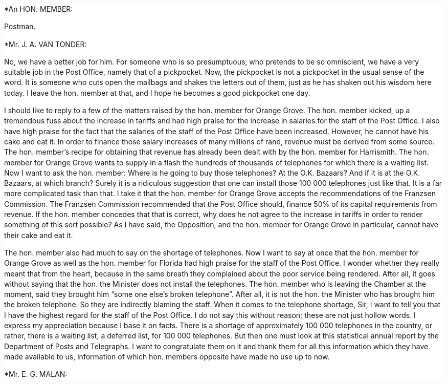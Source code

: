 <speech by="#hon_member">

<from>*An <person refersTo="hansard_za">HON. MEMBER</person>:</from>

<p>Postman.</p>

</speech>

<speech by="#van_tonder">

<from>*Mr. <person refersTo="hansard_za">J. A. VAN TONDER</person>:</from>

<p>No, we have a better job for him. For someone who is so presumptuous, who pretends to be so omniscient, we have a very suitable job in the Post Office, namely that of a pickpocket. Now, the pickpocket is not a pickpocket in the usual sense of the word. It is someone who cuts open the mailbags and shakes the letters out of them, just as he has shaken out his wisdom here today. I leave the hon. member at that, and I hope he becomes a good pickpocket one day.</p>

<p>I should like to reply to a few of the matters raised by the hon. member for Orange Grove. The hon. member kicked, up a tremendous fuss about the increase in tariffs and had high praise for the increase in salaries for the staff of the Post Office. I also have high praise for the fact that the salaries of the staff of the Post Office have been increased. However, he cannot have his cake and eat it. In order to finance those salary increases of many millions of rand, revenue must be derived from some source. The hon. member&#x2019;s recipe for obtaining that revenue has already been dealt with by the hon. member for Harrismith. The hon. member for Orange Grove wants to supply in a flash the hundreds of thousands of telephones for which there is a waiting list. Now I want to ask the hon. member: Where is he going to buy those telephones&#x003F; At the O.K. Bazaars&#x003F; And if it is at the O.K. Bazaars, at which branch&#x003F; Surely it is a ridiculous suggestion that one can install those 100 000 telephones just like that. It is a far more complicated task than that. I take it that the hon. member for Orange Grove accepts the recommendations of the Franzsen Commission. The Franzsen Commission recommended that the Post Office should, finance 50% of its capital requirements from revenue. If the hon. member concedes that that is correct, why does he not agree to the increase in tariffs in order to render something of this sort possible&#x003F; As I have said, the Opposition, and the hon. member for Orange Grove in particular, cannot have their cake and eat it.</p>

<p>The hon. member also had much to say on the shortage of telephones. Now I want to say at once that the hon. member for Orange Grove as well as the hon. member for Florida had high praise for the staff <span class="col_3069-3070" refersTo="page_0088"/>of the Post Office. I wonder whether they really meant that from the heart, because in the same breath they complained about the poor service being rendered. After all, it goes without saying that the hon. the Minister does not install the telephones. The hon. member who is leaving the Chamber at the moment, said they brought him &#x201C;some one else&#x2019;s broken telephone&#x201D;. After all, it is not the hon. the Minister who has brought him the broken telephone. So they are indirectly blaming the staff. When it comes to the telephone shortage, Sir, I want to tell you that I have the highest regard for the staff of the Post Office. I do not say this without reason; these are not just hollow words. I express my appreciation because I base it on facts. There is a shortage of approximately 100 000 telephones in the country, or rather, there is a waiting list, a deferred list, for 100 000 telephones. But then one must look at this statistical annual report by the Department of Posts and Telegraphs. I want to congratulate them on it and thank them for all this information which they have made available to us, information of which hon. members opposite have made no use up to now.</p>

</speech>

<speech by="#malan">

<from>*Mr. <person refersTo="hansard_za">E. G. MALAN</person>:</from>
